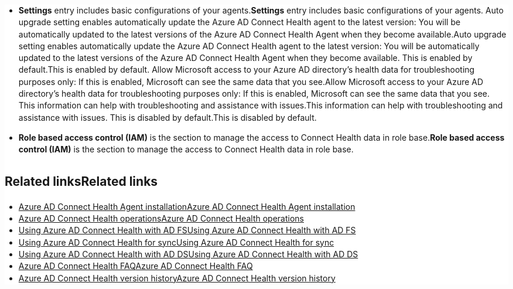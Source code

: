   - <span data-ttu-id="46547-191">**Settings** entry includes basic configurations of your agents.</span><span class="sxs-lookup"><span data-stu-id="46547-191">**Settings** entry includes basic configurations of your agents.</span></span> <span data-ttu-id="46547-192">Auto upgrade setting enables automatically update the Azure AD Connect Health agent to the latest version: You will be automatically updated to the latest versions of the Azure AD Connect Health Agent when they become available.</span><span class="sxs-lookup"><span data-stu-id="46547-192">Auto upgrade setting enables automatically update the Azure AD Connect Health agent to the latest version: You will be automatically updated to the latest versions of the Azure AD Connect Health Agent when they become available.</span></span> <span data-ttu-id="46547-193">This is enabled by default.</span><span class="sxs-lookup"><span data-stu-id="46547-193">This is enabled by default.</span></span> <span data-ttu-id="46547-194">Allow Microsoft access to your Azure AD directory’s health data for troubleshooting purposes only: If this is enabled, Microsoft can see the same data that you see.</span><span class="sxs-lookup"><span data-stu-id="46547-194">Allow Microsoft access to your Azure AD directory’s health data for troubleshooting purposes only: If this is enabled, Microsoft can see the same data that you see.</span></span> <span data-ttu-id="46547-195">This information can help with troubleshooting and assistance with issues.</span><span class="sxs-lookup"><span data-stu-id="46547-195">This information can help with troubleshooting and assistance with issues.</span></span> <span data-ttu-id="46547-196">This is disabled by default.</span><span class="sxs-lookup"><span data-stu-id="46547-196">This is disabled by default.</span></span>
* <span data-ttu-id="46547-197">**Role based access control (IAM)** is the section to manage the access to Connect Health data in role base.</span><span class="sxs-lookup"><span data-stu-id="46547-197">**Role based access control (IAM)** is the section to manage the access to Connect Health data in role base.</span></span> 

## <a name="related-links"></a><span data-ttu-id="46547-198">Related links</span><span class="sxs-lookup"><span data-stu-id="46547-198">Related links</span></span>
* [<span data-ttu-id="46547-199">Azure AD Connect Health Agent installation</span><span class="sxs-lookup"><span data-stu-id="46547-199">Azure AD Connect Health Agent installation</span></span>](active-directory-aadconnect-health-agent-install.md)
* [<span data-ttu-id="46547-200">Azure AD Connect Health operations</span><span class="sxs-lookup"><span data-stu-id="46547-200">Azure AD Connect Health operations</span></span>](active-directory-aadconnect-health-operations.md)
* [<span data-ttu-id="46547-201">Using Azure AD Connect Health with AD FS</span><span class="sxs-lookup"><span data-stu-id="46547-201">Using Azure AD Connect Health with AD FS</span></span>](active-directory-aadconnect-health-adfs.md)
* [<span data-ttu-id="46547-202">Using Azure AD Connect Health for sync</span><span class="sxs-lookup"><span data-stu-id="46547-202">Using Azure AD Connect Health for sync</span></span>](active-directory-aadconnect-health-sync.md)
* [<span data-ttu-id="46547-203">Using Azure AD Connect Health with AD DS</span><span class="sxs-lookup"><span data-stu-id="46547-203">Using Azure AD Connect Health with AD DS</span></span>](active-directory-aadconnect-health-adds.md)
* [<span data-ttu-id="46547-204">Azure AD Connect Health FAQ</span><span class="sxs-lookup"><span data-stu-id="46547-204">Azure AD Connect Health FAQ</span></span>](active-directory-aadconnect-health-faq.md)
* [<span data-ttu-id="46547-205">Azure AD Connect Health version history</span><span class="sxs-lookup"><span data-stu-id="46547-205">Azure AD Connect Health version history</span></span>](active-directory-aadconnect-health-version-history.md)
